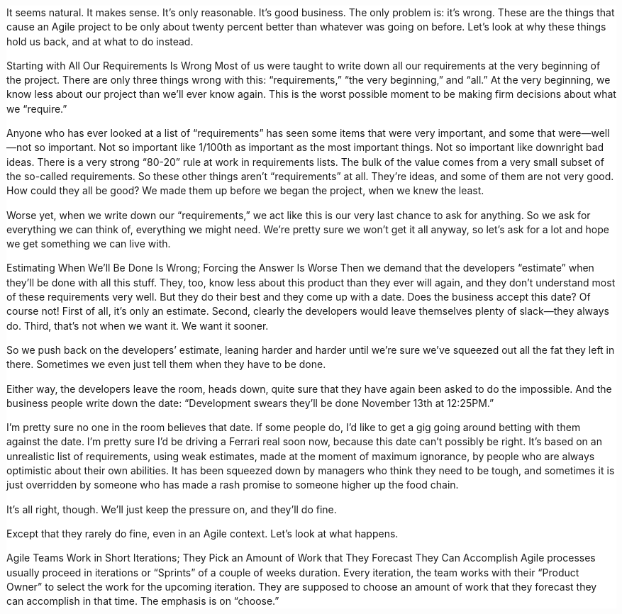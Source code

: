 It seems natural. It makes sense. It’s only reasonable. It’s good business. The only problem is: it’s wrong. These are the things that cause an Agile project to be only about twenty percent better than whatever was going on before. Let’s look at why these things hold us back, and at what to do instead.

Starting with All Our Requirements Is Wrong
Most of us were taught to write down all our requirements at the very beginning of the project. There are only three things wrong with this: “requirements,” “the very beginning,” and “all.” At the very beginning, we know less about our project than we’ll ever know again. This is the worst possible moment to be making firm decisions about what we “require.”

Anyone who has ever looked at a list of “requirements” has seen some items that were very important, and some that were—well—not so important. Not so important like 1/100th as important as the most important things. Not so important like downright bad ideas. There is a very strong “80-20” rule at work in requirements lists. The bulk of the value comes from a very small subset of the so-called requirements. So these other things aren’t “requirements” at all. They’re ideas, and some of them are not very good. How could they all be good? We made them up before we began the project, when we knew the least.

Worse yet, when we write down our “requirements,” we act like this is our very last chance to ask for anything. So we ask for everything we can think of, everything we might need. We’re pretty sure we won’t get it all anyway, so let’s ask for a lot and hope we get something we can live with.

Estimating When We’ll Be Done Is Wrong; Forcing the Answer Is Worse
Then we demand that the developers “estimate” when they’ll be done with all this stuff. They, too, know less about this product than they ever will again, and they don’t understand most of these requirements very well. But they do their best and they come up with a date. Does the business accept this date? Of course not! First of all, it’s only an estimate. Second, clearly the developers would leave themselves plenty of slack—they always do. Third, that’s not when we want it. We want it sooner.

So we push back on the developers’ estimate, leaning harder and harder until we’re sure we’ve squeezed out all the fat they left in there. Sometimes we even just tell them when they have to be done.

Either way, the developers leave the room, heads down, quite sure that they have again been asked to do the impossible. And the business people write down the date: “Development swears they’ll be done November 13th at 12:25PM.”

I’m pretty sure no one in the room believes that date. If some people do, I’d like to get a gig going around betting with them against the date. I’m pretty sure I’d be driving a Ferrari real soon now, because this date can’t possibly be right. It’s based on an unrealistic list of requirements, using weak estimates, made at the moment of maximum ignorance, by people who are always optimistic about their own abilities. It has been squeezed down by managers who think they need to be tough, and sometimes it is just overridden by someone who has made a rash promise to someone higher up the food chain.

It’s all right, though. We’ll just keep the pressure on, and they’ll do fine.

Except that they rarely do fine, even in an Agile context. Let’s look at what happens.

Agile Teams Work in Short Iterations; They Pick an Amount of Work that They Forecast They Can Accomplish
Agile processes usually proceed in iterations or “Sprints” of a couple of weeks duration. Every iteration, the team works with their “Product Owner” to select the work for the upcoming iteration. They are supposed to choose an amount of work that they forecast they can accomplish in that time. The emphasis is on “choose.”
